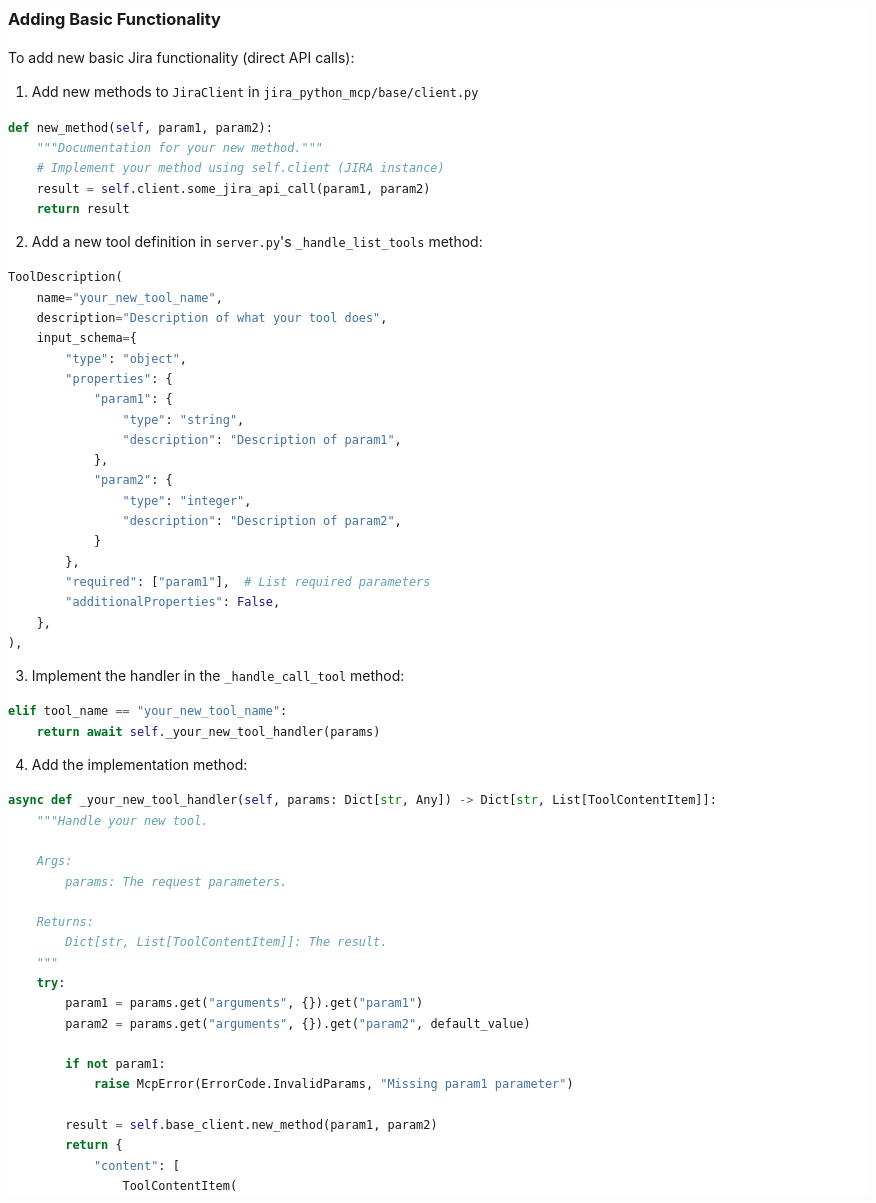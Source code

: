 ### Adding Basic Functionality

To add new basic Jira functionality (direct API calls):

1. Add new methods to `JiraClient` in `jira_python_mcp/base/client.py`

```python
def new_method(self, param1, param2):
    """Documentation for your new method."""
    # Implement your method using self.client (JIRA instance)
    result = self.client.some_jira_api_call(param1, param2)
    return result
```

2. Add a new tool definition in `server.py`'s `_handle_list_tools` method:

```python
ToolDescription(
    name="your_new_tool_name",
    description="Description of what your tool does",
    input_schema={
        "type": "object",
        "properties": {
            "param1": {
                "type": "string",
                "description": "Description of param1",
            },
            "param2": {
                "type": "integer",
                "description": "Description of param2",
            }
        },
        "required": ["param1"],  # List required parameters
        "additionalProperties": False,
    },
),
```

3. Implement the handler in the `_handle_call_tool` method:

```python
elif tool_name == "your_new_tool_name":
    return await self._your_new_tool_handler(params)
```

4. Add the implementation method:

```python
async def _your_new_tool_handler(self, params: Dict[str, Any]) -> Dict[str, List[ToolContentItem]]:
    """Handle your new tool.
    
    Args:
        params: The request parameters.
        
    Returns:
        Dict[str, List[ToolContentItem]]: The result.
    """
    try:
        param1 = params.get("arguments", {}).get("param1")
        param2 = params.get("arguments", {}).get("param2", default_value)
        
        if not param1:
            raise McpError(ErrorCode.InvalidParams, "Missing param1 parameter")
        
        result = self.base_client.new_method(param1, param2)
        return {
            "content": [
                ToolContentItem(
```